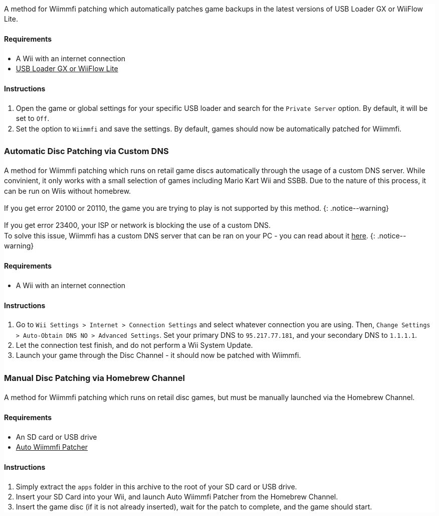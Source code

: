 A method for Wiimmfi patching which automatically patches game backups in the latest versions of USB Loader GX or WiiFlow Lite.

#### Requirements

+ A Wii with an internet connection
+ [USB Loader GX or WiiFlow Lite](usb-loaders)

#### Instructions

1. Open the game or global settings for your specific USB loader and search for the `Private Server` option. By default, it will be set to `Off`.
1. Set the option to `Wiimmfi` and save the settings. By default, games should now be automatically patched for Wiimmfi.

### Automatic Disc Patching via Custom DNS

A method for Wiimmfi patching which runs on retail game discs automatically through the usage of a custom DNS server. While convinient, it only works with a small selection of games including Mario Kart Wii and SSBB. Due to the nature of this process, it can be run on Wiis without homebrew.

If you get error 20100 or 20110, the game you are trying to play is not supported by this method.
{: .notice--warning}

If you get error 23400, your ISP or network is blocking the use of a custom DNS.<br> To solve this issue, Wiimmfi has a custom DNS server that can be ran on your PC - you can read about it [here](https://wiimmfi.de/patcher/dnspatch#customdns).
{: .notice--warning}

#### Requirements

+ A Wii with an internet connection

#### Instructions

1. Go to `Wii Settings > Internet > Connection Settings` and select whatever connection you are using. Then, `Change Settings > Auto-Obtain DNS NO > Advanced Settings`. Set your primary DNS to `95.217.77.181`, and your secondary DNS to `1.1.1.1`.
1. Let the connection test finish, and do not perform a Wii System Update.
1. Launch your game through the Disc Channel - it should now be patched with Wiimmfi.

### Manual Disc Patching via Homebrew Channel

A method for Wiimmfi patching which runs on retail disc games, but must be manually launched via the Homebrew Channel.

#### Requirements

+ An SD card or USB drive
+ [Auto Wiimmfi Patcher](https://oscwii.org/library/app/wiimmfipatcher)

#### Instructions

1. Simply extract the `apps` folder in this archive to the root of your SD card or USB drive.
1. Insert your SD Card into your Wii, and launch Auto Wiimmfi Patcher from the Homebrew Channel.
1. Insert the game disc (if it is not already inserted), wait for the patch to complete, and the game should start.
